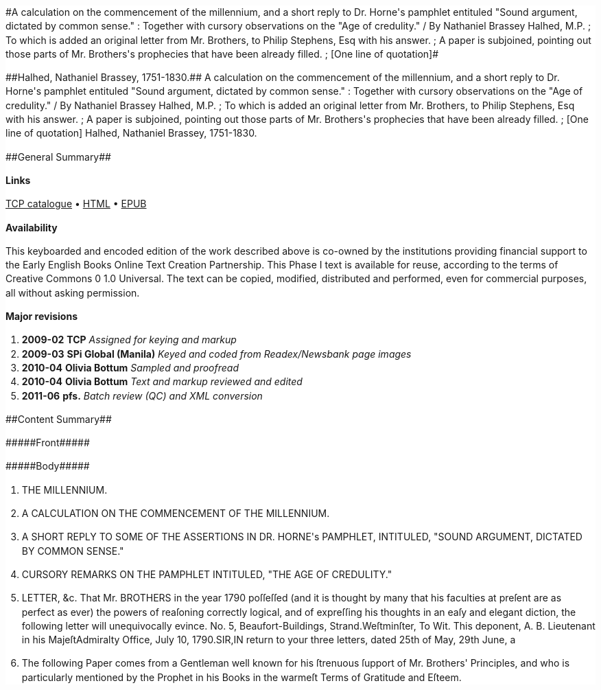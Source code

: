 #A calculation on the commencement of the millennium, and a short reply to Dr. Horne's pamphlet entituled "Sound argument, dictated by common sense." : Together with cursory observations on the "Age of credulity." / By Nathaniel Brassey Halhed, M.P. ; To which is added an original letter from Mr. Brothers, to Philip Stephens, Esq with his answer. ; A paper is subjoined, pointing out those parts of Mr. Brothers's prophecies that have been already filled. ; [One line of quotation]#

##Halhed, Nathaniel Brassey, 1751-1830.##
A calculation on the commencement of the millennium, and a short reply to Dr. Horne's pamphlet entituled "Sound argument, dictated by common sense." : Together with cursory observations on the "Age of credulity." / By Nathaniel Brassey Halhed, M.P. ; To which is added an original letter from Mr. Brothers, to Philip Stephens, Esq with his answer. ; A paper is subjoined, pointing out those parts of Mr. Brothers's prophecies that have been already filled. ; [One line of quotation]
Halhed, Nathaniel Brassey, 1751-1830.

##General Summary##

**Links**

[TCP catalogue](http://www.ota.ox.ac.uk/tcp/)  • 
[HTML](http://tei.it.ox.ac.uk/tcp/Texts-HTML/free/N21/N21861.html)  • 
[EPUB](http://tei.it.ox.ac.uk/tcp/Texts-EPUB/free/N21/N21861.epub)

**Availability**

This keyboarded and encoded edition of the
	       work described above is co-owned by the institutions
	       providing financial support to the Early English Books
	       Online Text Creation Partnership. This Phase I text is
	       available for reuse, according to the terms of Creative
	       Commons 0 1.0 Universal. The text can be copied,
	       modified, distributed and performed, even for
	       commercial purposes, all without asking permission.

**Major revisions**

1. __2009-02__ __TCP__ *Assigned for keying and markup*
1. __2009-03__ __SPi Global (Manila)__ *Keyed and coded from Readex/Newsbank page images*
1. __2010-04__ __Olivia Bottum__ *Sampled and proofread*
1. __2010-04__ __Olivia Bottum__ *Text and markup reviewed and edited*
1. __2011-06__ __pfs.__ *Batch review (QC) and XML conversion*

##Content Summary##

#####Front#####

#####Body#####

1. THE MILLENNIUM.

1. A CALCULATION ON THE COMMENCEMENT OF THE MILLENNIUM.

1. A SHORT REPLY TO SOME OF THE ASSERTIONS IN DR. HORNE's PAMPHLET, INTITULED, "SOUND ARGUMENT, DICTATED BY COMMON SENSE."

1. CURSORY REMARKS ON THE PAMPHLET INTITULED, "THE AGE OF CREDULITY."

1. LETTER, &c. That Mr. BROTHERS in the year 1790 poſſeſſed (and it is thought by many that his faculties at preſent are as perfect as ever) the powers of reaſoning correctly logical, and of expreſſing his thoughts in an eaſy and elegant diction, the following letter will unequivocally evince.
No. 5, Beaufort-Buildings, Strand.Weſtminſter, To Wit. This deponent, A. B. Lieutenant in his MajeſtAdmiralty Office,
July 10, 1790.SIR,IN return to your three letters, dated 25th of May, 29th June, a
1. The following Paper comes from a Gentleman well known for his ſtrenuous ſupport of Mr. Brothers' Principles, and who is particularly mentioned by the Prophet in his Books in the warmeſt Terms of Gratitude and Eſteem.

